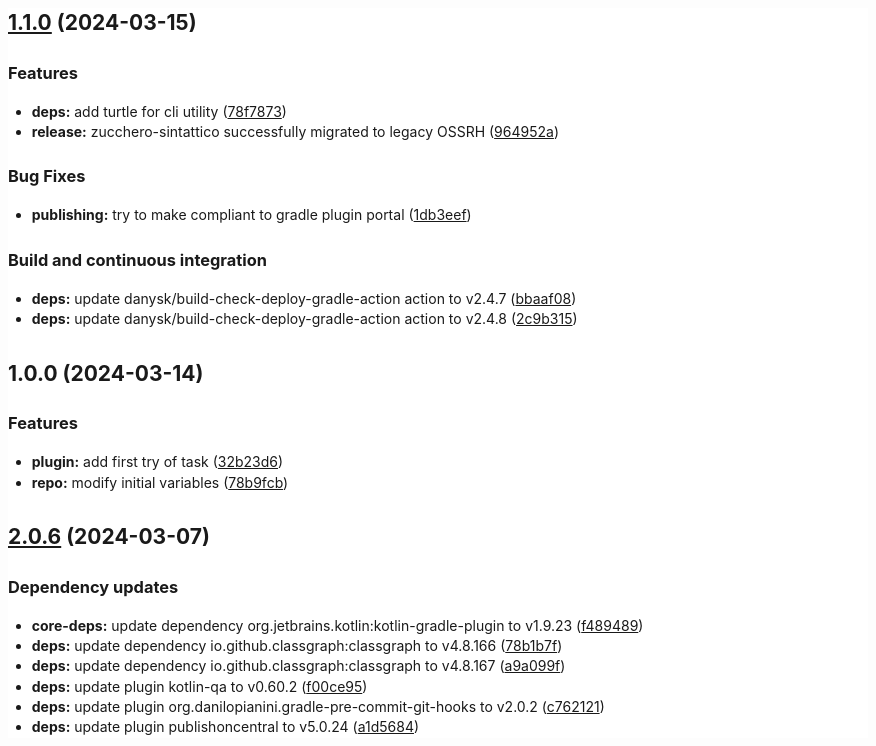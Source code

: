 ## [1.1.0](https://github.com/zucchero-sintattico/typescript-gradle-plugin/compare/1.0.0...1.1.0) (2024-03-15)


### Features

* **deps:** add turtle for cli utility ([78f7873](https://github.com/zucchero-sintattico/typescript-gradle-plugin/commit/78f787313f988e2cec1ef2e74c89941795b6017c))
* **release:** zucchero-sintattico successfully migrated to legacy OSSRH ([964952a](https://github.com/zucchero-sintattico/typescript-gradle-plugin/commit/964952a315f4922d642af2fff9d697ff7a4fcd12))


### Bug Fixes

* **publishing:** try to make compliant to gradle plugin portal ([1db3eef](https://github.com/zucchero-sintattico/typescript-gradle-plugin/commit/1db3eef23e5460274ca90123bd7c689d3df7cce0))


### Build and continuous integration

* **deps:** update danysk/build-check-deploy-gradle-action action to v2.4.7 ([bbaaf08](https://github.com/zucchero-sintattico/typescript-gradle-plugin/commit/bbaaf08d38fd20391868f96a309d59c95650d76f))
* **deps:** update danysk/build-check-deploy-gradle-action action to v2.4.8 ([2c9b315](https://github.com/zucchero-sintattico/typescript-gradle-plugin/commit/2c9b31510f06e71965711e1f8c054f37aae48752))

## 1.0.0 (2024-03-14)


### Features

* **plugin:** add first try of task ([32b23d6](https://github.com/zucchero-sintattico/typescript-gradle-plugin/commit/32b23d684bf404cdc7208e9ede5a6a39469792c0))
* **repo:** modify initial variables ([78b9fcb](https://github.com/zucchero-sintattico/typescript-gradle-plugin/commit/78b9fcbedb0345f81b1fe8642e6e66b3f3a51d5f))

## [2.0.6](https://github.com/DanySK/template-for-gradle-plugins/compare/2.0.5...2.0.6) (2024-03-07)


### Dependency updates

* **core-deps:** update dependency org.jetbrains.kotlin:kotlin-gradle-plugin to v1.9.23 ([f489489](https://github.com/DanySK/template-for-gradle-plugins/commit/f489489d34ee1fc408371bff35823d5961127201))
* **deps:** update dependency io.github.classgraph:classgraph to v4.8.166 ([78b1b7f](https://github.com/DanySK/template-for-gradle-plugins/commit/78b1b7f9d2791bdb9868d8203879b0ba2b994217))
* **deps:** update dependency io.github.classgraph:classgraph to v4.8.167 ([a9a099f](https://github.com/DanySK/template-for-gradle-plugins/commit/a9a099f449860201adf8879e70288da4fc5d51fd))
* **deps:** update plugin kotlin-qa to v0.60.2 ([f00ce95](https://github.com/DanySK/template-for-gradle-plugins/commit/f00ce95e0c972cc9e04a6e97588bf7226a4d7813))
* **deps:** update plugin org.danilopianini.gradle-pre-commit-git-hooks to v2.0.2 ([c762121](https://github.com/DanySK/template-for-gradle-plugins/commit/c762121122a5558670c9008f84d7de9b78ce9079))
* **deps:** update plugin publishoncentral to v5.0.24 ([a1d5684](https://github.com/DanySK/template-for-gradle-plugins/commit/a1d56849d37a4dba5a9773259ce75eed1c1bfe9f))

